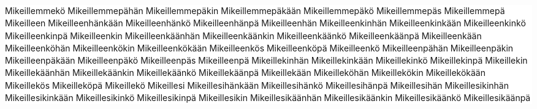Mikeillemmekö
Mikeillemmepähän
Mikeillemmepäkin
Mikeillemmepäkään
Mikeillemmepäkö
Mikeillemmepäs
Mikeillemmepä
Mikeilleen
Mikeilleenhänkään
Mikeilleenhänkö
Mikeilleenhänpä
Mikeilleenhän
Mikeilleenkinhän
Mikeilleenkinkään
Mikeilleenkinkö
Mikeilleenkinpä
Mikeilleenkin
Mikeilleenkäänhän
Mikeilleenkäänkin
Mikeilleenkäänkö
Mikeilleenkäänpä
Mikeilleenkään
Mikeilleenköhän
Mikeilleenkökin
Mikeilleenkökään
Mikeilleenkös
Mikeilleenköpä
Mikeilleenkö
Mikeilleenpähän
Mikeilleenpäkin
Mikeilleenpäkään
Mikeilleenpäkö
Mikeilleenpäs
Mikeilleenpä
Mikeillekinhän
Mikeillekinkään
Mikeillekinkö
Mikeillekinpä
Mikeillekin
Mikeillekäänhän
Mikeillekäänkin
Mikeillekäänkö
Mikeillekäänpä
Mikeillekään
Mikeilleköhän
Mikeillekökin
Mikeillekökään
Mikeillekös
Mikeilleköpä
Mikeillekö
Mikeillesi
Mikeillesihänkään
Mikeillesihänkö
Mikeillesihänpä
Mikeillesihän
Mikeillesikinhän
Mikeillesikinkään
Mikeillesikinkö
Mikeillesikinpä
Mikeillesikin
Mikeillesikäänhän
Mikeillesikäänkin
Mikeillesikäänkö
Mikeillesikäänpä